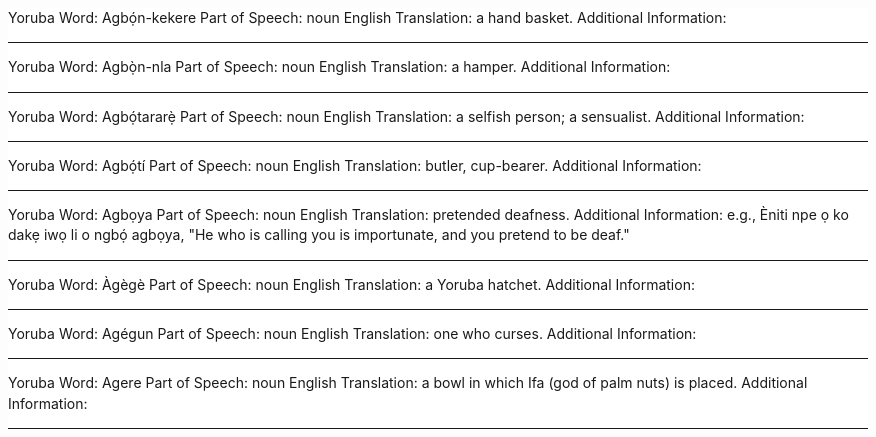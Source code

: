 Yoruba Word: Agbọ́n-kekere
Part of Speech: noun
English Translation: a hand basket.
Additional Information:

---

Yoruba Word: Agbọ̀n-nla
Part of Speech: noun
English Translation: a hamper.
Additional Information:

---

Yoruba Word: Agbọ́tararẹ̀
Part of Speech: noun
English Translation: a selfish person; a sensualist.
Additional Information:

---

Yoruba Word: Agbọ́tí
Part of Speech: noun
English Translation: butler, cup-bearer.
Additional Information:

---

Yoruba Word: Agbọya
Part of Speech: noun
English Translation: pretended deafness.
Additional Information: e.g., Èniti npe ọ ko dakẹ iwọ li o ngbọ́ agbọya, "He who is calling you is importunate, and you pretend to be deaf."

---

Yoruba Word: Àgègè
Part of Speech: noun
English Translation: a Yoruba hatchet.
Additional Information:

---

Yoruba Word: Agégun
Part of Speech: noun
English Translation: one who curses.
Additional Information:

---

Yoruba Word: Agere
Part of Speech: noun
English Translation: a bowl in which Ifa (god of palm nuts) is placed.
Additional Information:

---
